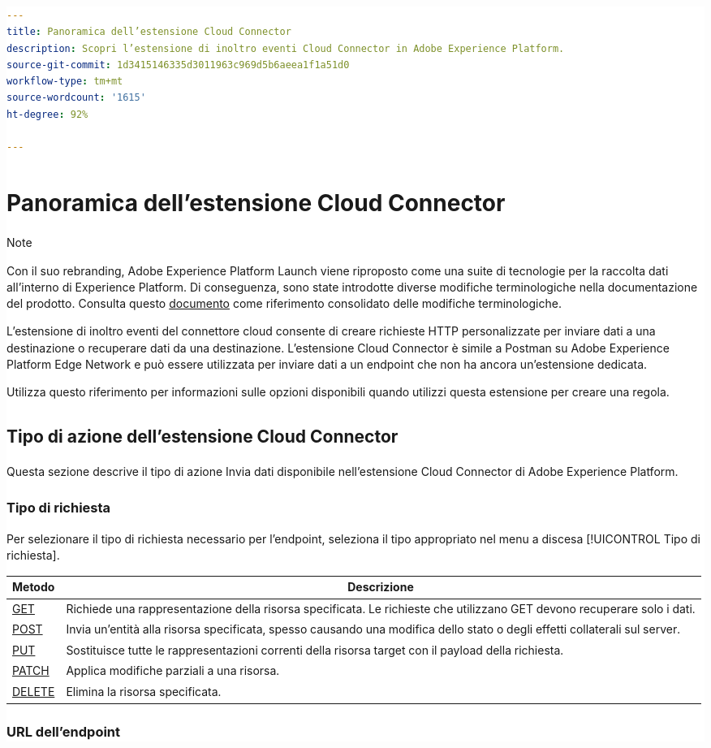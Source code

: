 ```yaml
---
title: Panoramica dell’estensione Cloud Connector
description: Scopri l’estensione di inoltro eventi Cloud Connector in Adobe Experience Platform.
source-git-commit: 1d3415146335d3011963c969d5b6aeea1f1a51d0
workflow-type: tm+mt
source-wordcount: '1615'
ht-degree: 92%

---
```


# Panoramica dell’estensione Cloud Connector

>[!NOTE]
>
>Con il suo rebranding, Adobe Experience Platform Launch viene riproposto come una suite di tecnologie per la raccolta dati all’interno di Experience Platform. Di conseguenza, sono state introdotte diverse modifiche terminologiche nella documentazione del prodotto. Consulta questo [documento](../../../term-updates.md) come riferimento consolidato delle modifiche terminologiche.

L’estensione di inoltro eventi del connettore cloud consente di creare richieste HTTP personalizzate per inviare dati a una destinazione o recuperare dati da una destinazione. L’estensione Cloud Connector è simile a Postman su Adobe Experience Platform Edge Network e può essere utilizzata per inviare dati a un endpoint che non ha ancora un’estensione dedicata.

Utilizza questo riferimento per informazioni sulle opzioni disponibili quando utilizzi questa estensione per creare una regola.

## Tipo di azione dell’estensione Cloud Connector

Questa sezione descrive il tipo di azione Invia dati disponibile nell’estensione Cloud Connector di Adobe Experience Platform.

### Tipo di richiesta

Per selezionare il tipo di richiesta necessario per l’endpoint, seleziona il tipo appropriato nel menu a discesa [!UICONTROL Tipo di richiesta].

| Metodo | Descrizione |
|---|---|
| [GET](https://developer.mozilla.org/en-US/docs/Web/HTTP/Methods/GET) | Richiede una rappresentazione della risorsa specificata. Le richieste che utilizzano GET devono recuperare solo i dati. |
| [POST](https://developer.mozilla.org/en-US/docs/Web/HTTP/Methods/POST) | Invia un’entità alla risorsa specificata, spesso causando una modifica dello stato o degli effetti collaterali sul server. |
| [PUT](https://developer.mozilla.org/en-US/docs/Web/HTTP/Methods/PUT) | Sostituisce tutte le rappresentazioni correnti della risorsa target con il payload della richiesta. |
| [PATCH](https://developer.mozilla.org/en-US/docs/Web/HTTP/Methods/PATCH) | Applica modifiche parziali a una risorsa. |
| [DELETE](https://developer.mozilla.org/en-US/docs/Web/HTTP/Methods/DELETE) | Elimina la risorsa specificata. |

### URL dell’endpoint
